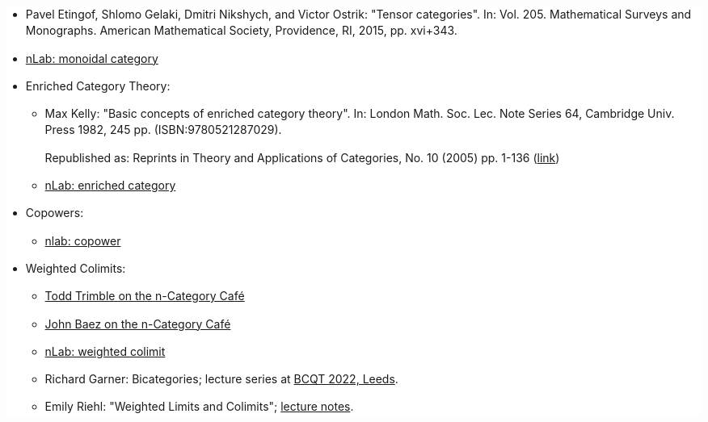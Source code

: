   - Pavel Etingof, Shlomo Gelaki, Dmitri Nikshych, and Victor Ostrik:
    "Tensor categories".  In: Vol. 205. Mathematical Surveys and
    Monographs.  American Mathematical Society, Providence, RI, 2015,
    pp. xvi+343.

  - [nLab: monoidal category][nlab:monoidal-category]

- Enriched Category Theory:

  - Max Kelly: "Basic concepts of enriched category theory".  In: London
    Math. Soc. Lec. Note Series 64, Cambridge Univ. Press 1982, 245
    pp. (ISBN:9780521287029).

    Republished as: Reprints in Theory and Applications of Categories,
    No. 10 (2005) pp. 1-136 ([link][tac:kelly])

  - [nLab: enriched category][nlab:enriched-category]

- Copowers:

  - [nlab: copower](https://ncatlab.org/nlab/show/copower)

- Weighted Colimits:

  - [Todd Trimble on the n-Category Café][trimble:blog]

  - [John Baez on the n-Category Café][baez:blog]

  - [nLab: weighted colimit][nlab:weighted-colimit]

  - Richard Garner: Bicategories; lecture series at [BCQT 2022, Leeds][leeds].

  - Emily Riehl: "Weighted Limits and Colimits"; [lecture notes][riehl:lecture-notes].

[baez:blog]: https://golem.ph.utexas.edu/category/2007/02/day_on_rcfts.html#c007688
[leeds]: https://conferences.leeds.ac.uk/bcqt2022/
[nlab:coyoneda]: https://ncatlab.org/nlab/show/co-Yoneda+lemma
[nlab:enriched-category]: https://ncatlab.org/nlab/show/enriched+category
[nlab:functor-tensor-prod]: https://ncatlab.org/nlab/show/tensor+product+of+functors
[nlab:monoidal-category]: https://ncatlab.org/nlab/show/monoidal+category
[nlab:weighted-colimit]: https://ncatlab.org/nlab/show/weighted+colimit
[nlab:yoneda]: https://ncatlab.org/nlab/show/Yoneda+lemma
[riehl:ct]: https://math.jhu.edu/~eriehl/context.pdf
[riehl:lecture-notes]: https://math.jhu.edu/~eriehl/weighted.pdf
[tac:kelly]: http://www.tac.mta.ca/tac/reprints/articles/10/tr10abs.html
[trimble:blog]: https://golem.ph.utexas.edu/category/2007/02/day_on_rcfts.html#c007723
[vinberg]: https://bookstore.ams.org/gsm-56/

[^1]: This is also sometimes called a *cosmos*.

[^3]: By sending $a$ to $\{0, 1\}$, $b$ to $\{ 1 \}$, and $\varphi$ to
      $\{0, 1\} \longrightarrow \{1\}$.

[^4]: If the category $\mathcal{A}$ is locally small.  I will ignore
      those kinds of technicalities for the purposes of this post.

[^5]: I mostly follow Trimble and the nLab here.  A more explicit
      description (in the case of limits, but it should be easy enough
      to dualise) is given, for example, in [Category Theory in
      Context][riehl:ct], Theorem 3.2.13.

[^7]: The one-element set $\{\star\}$ is the terminal object in
      $\mathsf{Set}$, hence by definition there is exactly one arrow from
      any other set to it.
